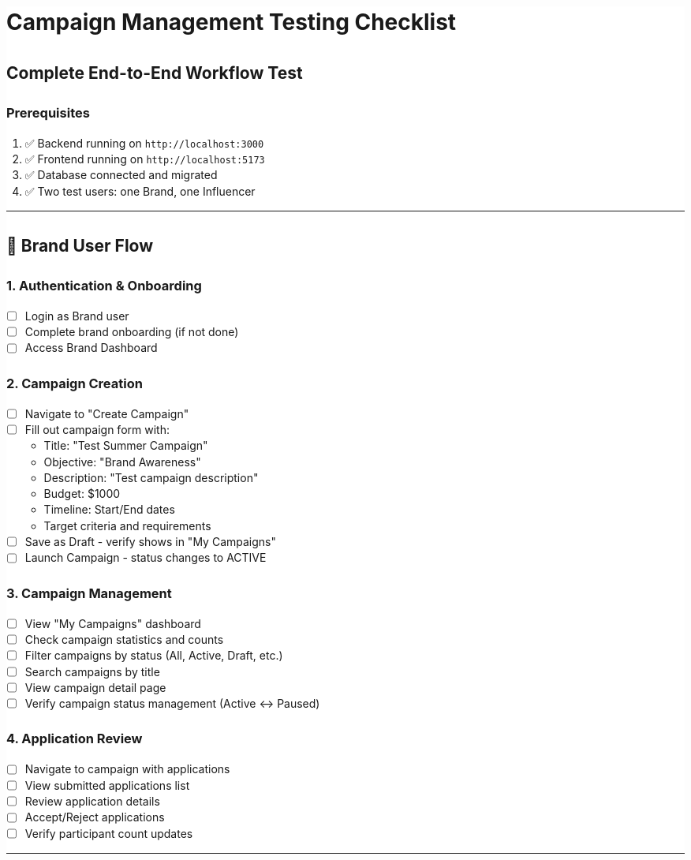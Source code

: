 # Campaign Management Testing Checklist

## Complete End-to-End Workflow Test

### Prerequisites
1. ✅ Backend running on `http://localhost:3000`
2. ✅ Frontend running on `http://localhost:5173`
3. ✅ Database connected and migrated
4. ✅ Two test users: one Brand, one Influencer

---

## 🏢 Brand User Flow

### 1. Authentication & Onboarding
- [ ] Login as Brand user
- [ ] Complete brand onboarding (if not done)
- [ ] Access Brand Dashboard

### 2. Campaign Creation
- [ ] Navigate to "Create Campaign" 
- [ ] Fill out campaign form with:
  - Title: "Test Summer Campaign"
  - Objective: "Brand Awareness" 
  - Description: "Test campaign description"
  - Budget: $1000
  - Timeline: Start/End dates
  - Target criteria and requirements
- [ ] Save as Draft - verify shows in "My Campaigns"
- [ ] Launch Campaign - status changes to ACTIVE

### 3. Campaign Management
- [ ] View "My Campaigns" dashboard
- [ ] Check campaign statistics and counts
- [ ] Filter campaigns by status (All, Active, Draft, etc.)
- [ ] Search campaigns by title
- [ ] View campaign detail page
- [ ] Verify campaign status management (Active ↔ Paused)

### 4. Application Review
- [ ] Navigate to campaign with applications
- [ ] View submitted applications list
- [ ] Review application details
- [ ] Accept/Reject applications
- [ ] Verify participant count updates

---
